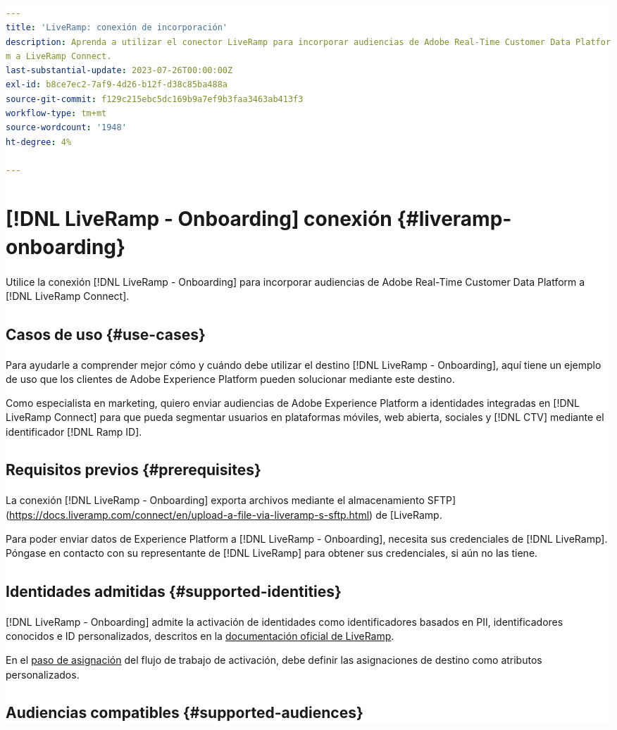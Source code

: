 ```yaml
---
title: 'LiveRamp: conexión de incorporación'
description: Aprenda a utilizar el conector LiveRamp para incorporar audiencias de Adobe Real-Time Customer Data Platform a LiveRamp Connect.
last-substantial-update: 2023-07-26T00:00:00Z
exl-id: b8ce7ec2-7af9-4d26-b12f-d38c85ba488a
source-git-commit: f129c215ebc5dc169b9a7ef9b3faa3463ab413f3
workflow-type: tm+mt
source-wordcount: '1948'
ht-degree: 4%

---
```


# [!DNL LiveRamp - Onboarding] conexión {#liveramp-onboarding}

Utilice la conexión [!DNL LiveRamp - Onboarding] para incorporar audiencias de Adobe Real-Time Customer Data Platform a [!DNL LiveRamp Connect].

## Casos de uso {#use-cases}

Para ayudarle a comprender mejor cómo y cuándo debe utilizar el destino [!DNL LiveRamp - Onboarding], aquí tiene un ejemplo de uso que los clientes de Adobe Experience Platform pueden solucionar mediante este destino.

Como especialista en marketing, quiero enviar audiencias de Adobe Experience Platform a identidades integradas en [!DNL LiveRamp Connect] para que pueda segmentar usuarios en plataformas móviles, web abierta, sociales y [!DNL CTV] mediante el identificador [!DNL Ramp ID].

## Requisitos previos {#prerequisites}

La conexión [!DNL LiveRamp - Onboarding] exporta archivos mediante el almacenamiento SFTP](https://docs.liveramp.com/connect/en/upload-a-file-via-liveramp-s-sftp.html) de [LiveRamp.

Para poder enviar datos de Experience Platform a [!DNL LiveRamp - Onboarding], necesita sus credenciales de [!DNL LiveRamp]. Póngase en contacto con su representante de [!DNL LiveRamp] para obtener sus credenciales, si aún no las tiene.

## Identidades admitidas {#supported-identities}

[!DNL LiveRamp - Onboarding] admite la activación de identidades como identificadores basados en PII, identificadores conocidos e ID personalizados, descritos en la [documentación oficial de LiveRamp](https://docs.liveramp.com/connect/en/identity-and-identifier-terms-and-concepts.html#known-identifiers).

En el [paso de asignación](#map) del flujo de trabajo de activación, debe definir las asignaciones de destino como atributos personalizados.

## Audiencias compatibles {#supported-audiences}
